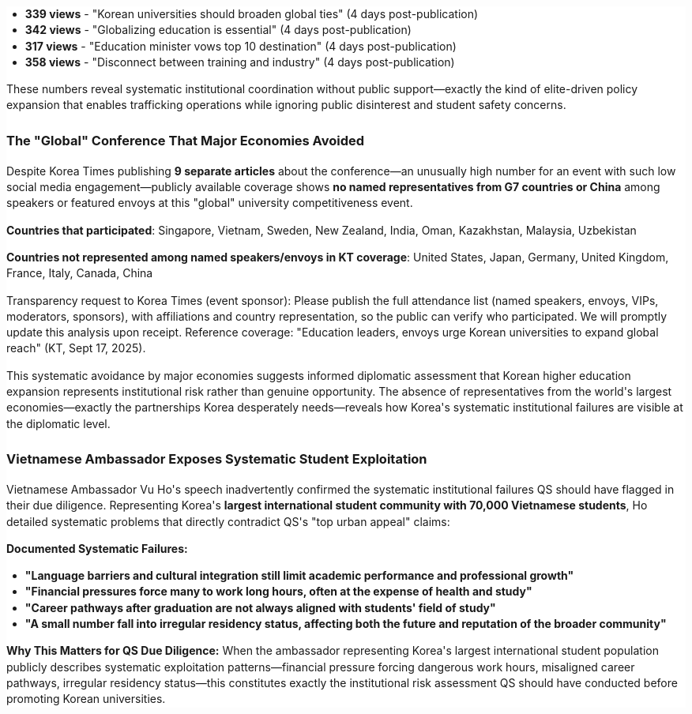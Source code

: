 - **339 views** - "Korean universities should broaden global ties" (4 days post-publication)
- **342 views** - "Globalizing education is essential" (4 days post-publication)  
- **317 views** - "Education minister vows top 10 destination" (4 days post-publication)
- **358 views** - "Disconnect between training and industry" (4 days post-publication)

These numbers reveal systematic institutional coordination without public support—exactly the kind of elite-driven policy expansion that enables trafficking operations while ignoring public disinterest and student safety concerns.

### The "Global" Conference That Major Economies Avoided

Despite Korea Times publishing **9 separate articles** about the conference—an unusually high number for an event with such low social media engagement—publicly available coverage shows **no named representatives from G7 countries or China** among speakers or featured envoys at this "global" university competitiveness event.

**Countries that participated**: Singapore, Vietnam, Sweden, New Zealand, India, Oman, Kazakhstan, Malaysia, Uzbekistan

**Countries not represented among named speakers/envoys in KT coverage**: United States, Japan, Germany, United Kingdom, France, Italy, Canada, China

Transparency request to Korea Times (event sponsor): Please publish the full attendance list (named speakers, envoys, VIPs, moderators, sponsors), with affiliations and country representation, so the public can verify who participated. We will promptly update this analysis upon receipt. Reference coverage: "Education leaders, envoys urge Korean universities to expand global reach" (KT, Sept 17, 2025).

This systematic avoidance by major economies suggests informed diplomatic assessment that Korean higher education expansion represents institutional risk rather than genuine opportunity. The absence of representatives from the world's largest economies—exactly the partnerships Korea desperately needs—reveals how Korea's systematic institutional failures are visible at the diplomatic level.

### Vietnamese Ambassador Exposes Systematic Student Exploitation

Vietnamese Ambassador Vu Ho's speech inadvertently confirmed the systematic institutional failures QS should have flagged in their due diligence. Representing Korea's **largest international student community with 70,000 Vietnamese students**, Ho detailed systematic problems that directly contradict QS's "top urban appeal" claims:

**Documented Systematic Failures:**
- **"Language barriers and cultural integration still limit academic performance and professional growth"**
- **"Financial pressures force many to work long hours, often at the expense of health and study"**
- **"Career pathways after graduation are not always aligned with students' field of study"**
- **"A small number fall into irregular residency status, affecting both the future and reputation of the broader community"**

**Why This Matters for QS Due Diligence:**
When the ambassador representing Korea's largest international student population publicly describes systematic exploitation patterns—financial pressure forcing dangerous work hours, misaligned career pathways, irregular residency status—this constitutes exactly the institutional risk assessment QS should have conducted before promoting Korean universities.
